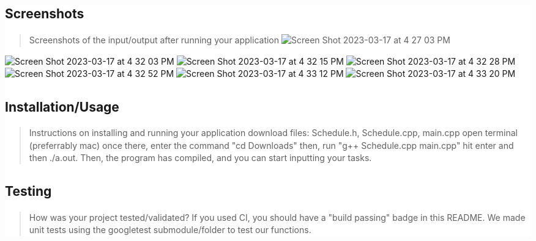
 ## Screenshots
 > Screenshots of the input/output after running your application
 > <img width="542" alt="Screen Shot 2023-03-17 at 4 27 03 PM" src="https://user-images.githubusercontent.com/98068297/226070527-655afb68-3e15-4bf4-9d2c-a5a78881eea6.png">
<img width="285" alt="Screen Shot 2023-03-17 at 4 32 03 PM" src="https://user-images.githubusercontent.com/98068297/226070530-56098743-5cdc-43c0-85ac-9335007fa8b7.png">
<img width="412" alt="Screen Shot 2023-03-17 at 4 32 15 PM" src="https://user-images.githubusercontent.com/98068297/226070531-87c42e9c-a8ba-45bb-88c3-1fe0bcc5e458.png">
<img width="316" alt="Screen Shot 2023-03-17 at 4 32 28 PM" src="https://user-images.githubusercontent.com/98068297/226070532-d643dbc1-46a9-4a11-8cce-458ffeac64d8.png">
<img width="502" alt="Screen Shot 2023-03-17 at 4 32 52 PM" src="https://user-images.githubusercontent.com/98068297/226070533-815000ba-2698-4c91-b5ab-c2ec54437129.png">
<img width="1127" alt="Screen Shot 2023-03-17 at 4 33 12 PM" src="https://user-images.githubusercontent.com/98068297/226070534-9e2239a2-d621-439c-ab3d-5e98361a65bd.png">
<img width="372" alt="Screen Shot 2023-03-17 at 4 33 20 PM" src="https://user-images.githubusercontent.com/98068297/226070535-0d0445f7-0a61-4577-8789-e3ce8cfdb248.png">

 ## Installation/Usage
 > Instructions on installing and running your application
 > download files: Schedule.h, Schedule.cpp, main.cpp
 > open terminal (preferrably mac)
 > once there, enter the command "cd Downloads"
 > then, run "g++ Schedule.cpp main.cpp" hit enter and then ./a.out.
 > Then, the program has compiled, and you can start inputting your tasks.
 ## Testing
 > How was your project tested/validated? If you used CI, you should have a "build passing" badge in this README.
 > We made unit tests using the googletest submodule/folder to test our functions.
 
